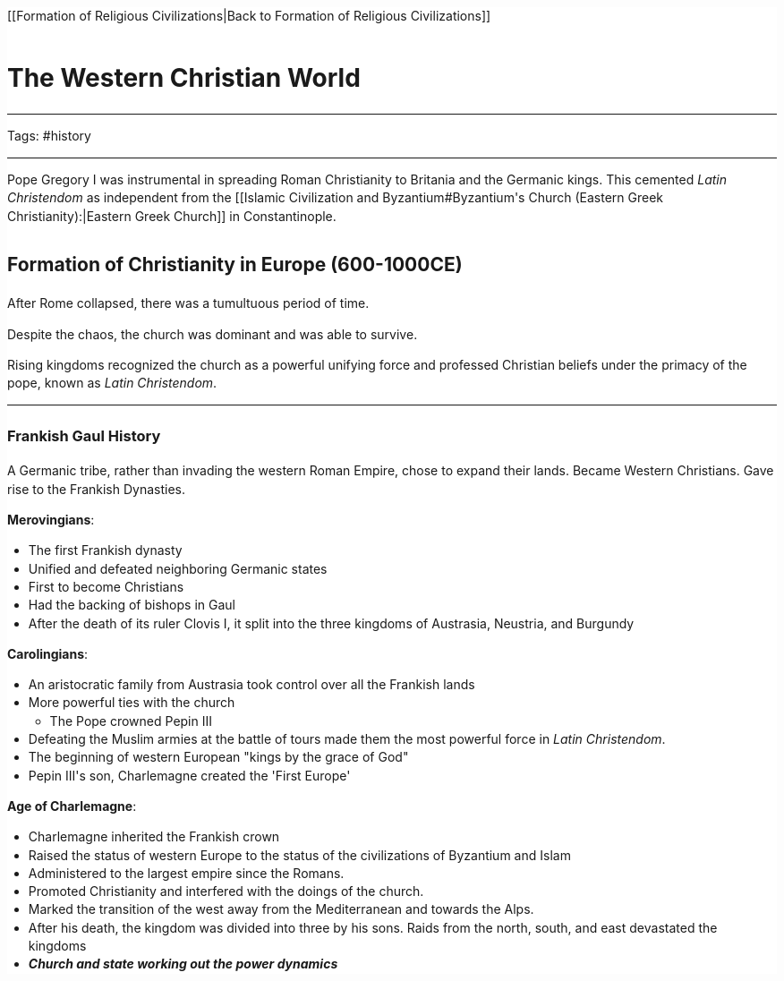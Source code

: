 [[Formation of Religious Civilizations|Back to Formation of Religious Civilizations]]
# The Western Christian World

---

Tags: #history

---

Pope Gregory I was instrumental in spreading Roman Christianity to Britania and the Germanic kings. 
This cemented *Latin Christendom* as independent from the [[Islamic Civilization and Byzantium#Byzantium's Church (Eastern Greek Christianity):|Eastern Greek Church]] in Constantinople. 

## Formation of Christianity in Europe (600-1000CE)

After Rome collapsed, there was a tumultuous period of time.

Despite the chaos, the church was dominant and was able to survive.

Rising kingdoms recognized the church as a powerful unifying force and professed Christian beliefs under the primacy of the pope, known as *Latin Christendom*.

---

### Frankish Gaul History

A Germanic tribe, rather than invading the western Roman Empire, chose to expand their lands.
Became Western Christians.
Gave rise to the Frankish Dynasties. 

**Merovingians**:
- The first Frankish dynasty
- Unified and defeated neighboring Germanic states
- First to become Christians
- Had the backing of bishops in Gaul
- After the death of its ruler Clovis I, it split into the three kingdoms of Austrasia, Neustria, and Burgundy

**Carolingians**:
- An aristocratic family from Austrasia took control over all the Frankish lands
- More powerful ties with the church
	- The Pope crowned Pepin III
- Defeating the Muslim armies at the battle of tours made them the most powerful force in *Latin Christendom*.
- The beginning of western European "kings by the grace of God"
- Pepin III's son, Charlemagne created the 'First Europe'

**Age of Charlemagne**:
- Charlemagne inherited the Frankish crown
- Raised the status of western Europe to the status of the civilizations of Byzantium and Islam
- Administered to the largest empire since the Romans.
- Promoted Christianity and interfered with the doings of the church.
- Marked the transition of the west away from the Mediterranean and towards the Alps. 
- After his death, the kingdom was divided into three by his sons. Raids from the north, south, and east devastated the kingdoms
- ***Church and state working out the power dynamics***
